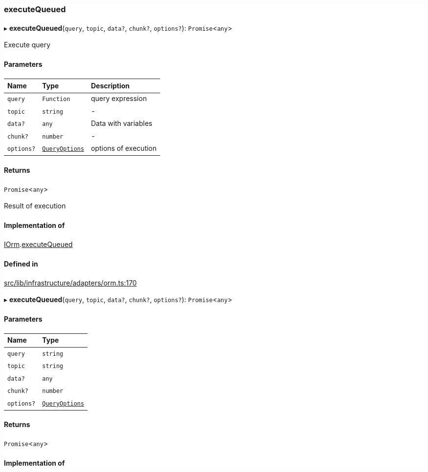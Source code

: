 ### executeQueued

▸ **executeQueued**(`query`, `topic`, `data?`, `chunk?`, `options?`): `Promise`\<`any`\>

Execute query

#### Parameters

| Name | Type | Description |
| :------ | :------ | :------ |
| `query` | `Function` | query expression |
| `topic` | `string` | - |
| `data?` | `any` | Data with variables |
| `chunk?` | `number` | - |
| `options?` | [`QueryOptions`](../interfaces/QueryOptions.md) | options of execution |

#### Returns

`Promise`\<`any`\>

Result of execution

#### Implementation of

[IOrm](../interfaces/IOrm.md).[executeQueued](../interfaces/IOrm.md#executequeued)

#### Defined in

[src/lib/infrastructure/adapters/orm.ts:170](https://github.com/lambda-orm/lambdaorm-client-node/blob/529e5a44db104f23d202b29664d7b44f0a3728da/src/lib/infrastructure/adapters/orm.ts#L170)

▸ **executeQueued**(`query`, `topic`, `data?`, `chunk?`, `options?`): `Promise`\<`any`\>

#### Parameters

| Name | Type |
| :------ | :------ |
| `query` | `string` |
| `topic` | `string` |
| `data?` | `any` |
| `chunk?` | `number` |
| `options?` | [`QueryOptions`](../interfaces/QueryOptions.md) |

#### Returns

`Promise`\<`any`\>

#### Implementation of
